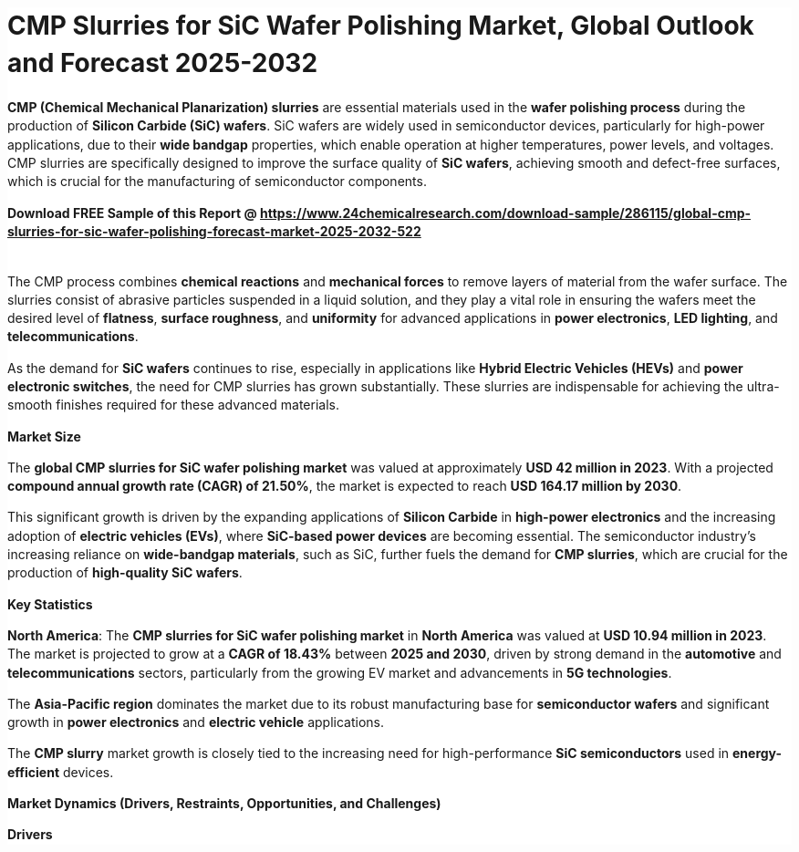 <h1>CMP Slurries for SiC Wafer Polishing Market, Global Outlook and Forecast 2025-2032</h1><p>
</p><p>
</p><p><strong>CMP (Chemical Mechanical Planarization) slurries</strong> are essential materials used in the <strong>wafer polishing process</strong> during the production of <strong>Silicon Carbide (SiC) wafers</strong>. SiC wafers are widely used in semiconductor devices, particularly for high-power applications, due to their <strong>wide bandgap</strong> properties, which enable operation at higher temperatures, power levels, and voltages. CMP slurries are specifically designed to improve the surface quality of <strong>SiC wafers</strong>, achieving smooth and defect-free surfaces, which is crucial for the manufacturing of semiconductor components.</p><div><b>Download FREE Sample of this Report @ 
            <a href="https://www.24chemicalresearch.com/download-sample/286115/global-cmp-slurries-for-sic-wafer-polishing-forecast-market-2025-2032-522">
            https://www.24chemicalresearch.com/download-sample/286115/global-cmp-slurries-for-sic-wafer-polishing-forecast-market-2025-2032-522</a></b></div><br><p>
</p><p>The CMP process combines <strong>chemical reactions</strong> and <strong>mechanical forces</strong> to remove layers of material from the wafer surface. The slurries consist of abrasive particles suspended in a liquid solution, and they play a vital role in ensuring the wafers meet the desired level of <strong>flatness</strong>, <strong>surface roughness</strong>, and <strong>uniformity</strong> for advanced applications in <strong>power electronics</strong>, <strong>LED lighting</strong>, and <strong>telecommunications</strong>.</p><p>
</p><p>As the demand for <strong>SiC wafers</strong> continues to rise, especially in applications like <strong>Hybrid Electric Vehicles (HEVs)</strong> and <strong>power electronic switches</strong>, the need for CMP slurries has grown substantially. These slurries are indispensable for achieving the ultra-smooth finishes required for these advanced materials.</p><p>
<strong>Market Size</strong></p><p>
</p><p>The <strong>global CMP slurries for SiC wafer polishing market</strong> was valued at approximately <strong>USD 42 million in 2023</strong>. With a projected <strong>compound annual growth rate (CAGR) of 21.50%</strong>, the market is expected to reach <strong>USD 164.17 million by 2030</strong>.</p><p>
</p><p>This significant growth is driven by the expanding applications of <strong>Silicon Carbide</strong> in <strong>high-power electronics</strong> and the increasing adoption of <strong>electric vehicles (EVs)</strong>, where <strong>SiC-based power devices</strong> are becoming essential. The semiconductor industry’s increasing reliance on <strong>wide-bandgap materials</strong>, such as SiC, further fuels the demand for <strong>CMP slurries</strong>, which are crucial for the production of <strong>high-quality SiC wafers</strong>.</p><p>
<strong>Key Statistics</strong></p><p>
</p><p><strong>North America</strong>: The <strong>CMP slurries for SiC wafer polishing market</strong> in <strong>North America</strong> was valued at <strong>USD 10.94 million in 2023</strong>. The market is projected to grow at a <strong>CAGR of 18.43%</strong> between <strong>2025 and 2030</strong>, driven by strong demand in the <strong>automotive</strong> and <strong>telecommunications</strong> sectors, particularly from the growing EV market and advancements in <strong>5G technologies</strong>.</p><p>The <strong>Asia-Pacific region</strong> dominates the market due to its robust manufacturing base for <strong>semiconductor wafers</strong> and significant growth in <strong>power electronics</strong> and <strong>electric vehicle</strong> applications.</p><p>The <strong>CMP slurry</strong> market growth is closely tied to the increasing need for high-performance <strong>SiC semiconductors</strong> used in <strong>energy-efficient</strong> devices.</p><p>
<strong>Market Dynamics (Drivers, Restraints, Opportunities, and Challenges)</strong></p><p>
<strong>Drivers</strong></p><p>
